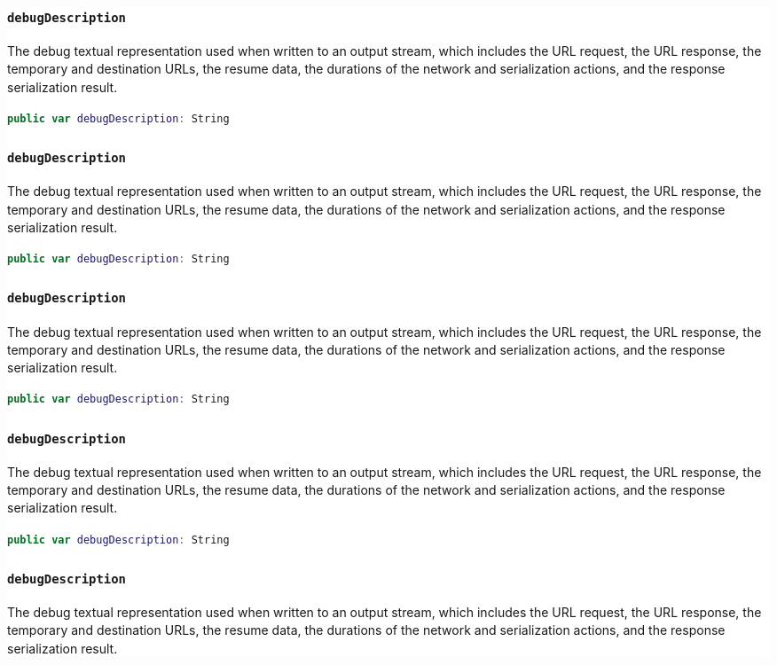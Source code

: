 ### `debugDescription`

The debug textual representation used when written to an output stream, which includes the URL request, the URL
response, the temporary and destination URLs, the resume data, the durations of the network and serialization
actions, and the response serialization result.

``` swift
public var debugDescription: String 
```

### `debugDescription`

The debug textual representation used when written to an output stream, which includes the URL request, the URL
response, the temporary and destination URLs, the resume data, the durations of the network and serialization
actions, and the response serialization result.

``` swift
public var debugDescription: String 
```

### `debugDescription`

The debug textual representation used when written to an output stream, which includes the URL request, the URL
response, the temporary and destination URLs, the resume data, the durations of the network and serialization
actions, and the response serialization result.

``` swift
public var debugDescription: String 
```

### `debugDescription`

The debug textual representation used when written to an output stream, which includes the URL request, the URL
response, the temporary and destination URLs, the resume data, the durations of the network and serialization
actions, and the response serialization result.

``` swift
public var debugDescription: String 
```

### `debugDescription`

The debug textual representation used when written to an output stream, which includes the URL request, the URL
response, the temporary and destination URLs, the resume data, the durations of the network and serialization
actions, and the response serialization result.
